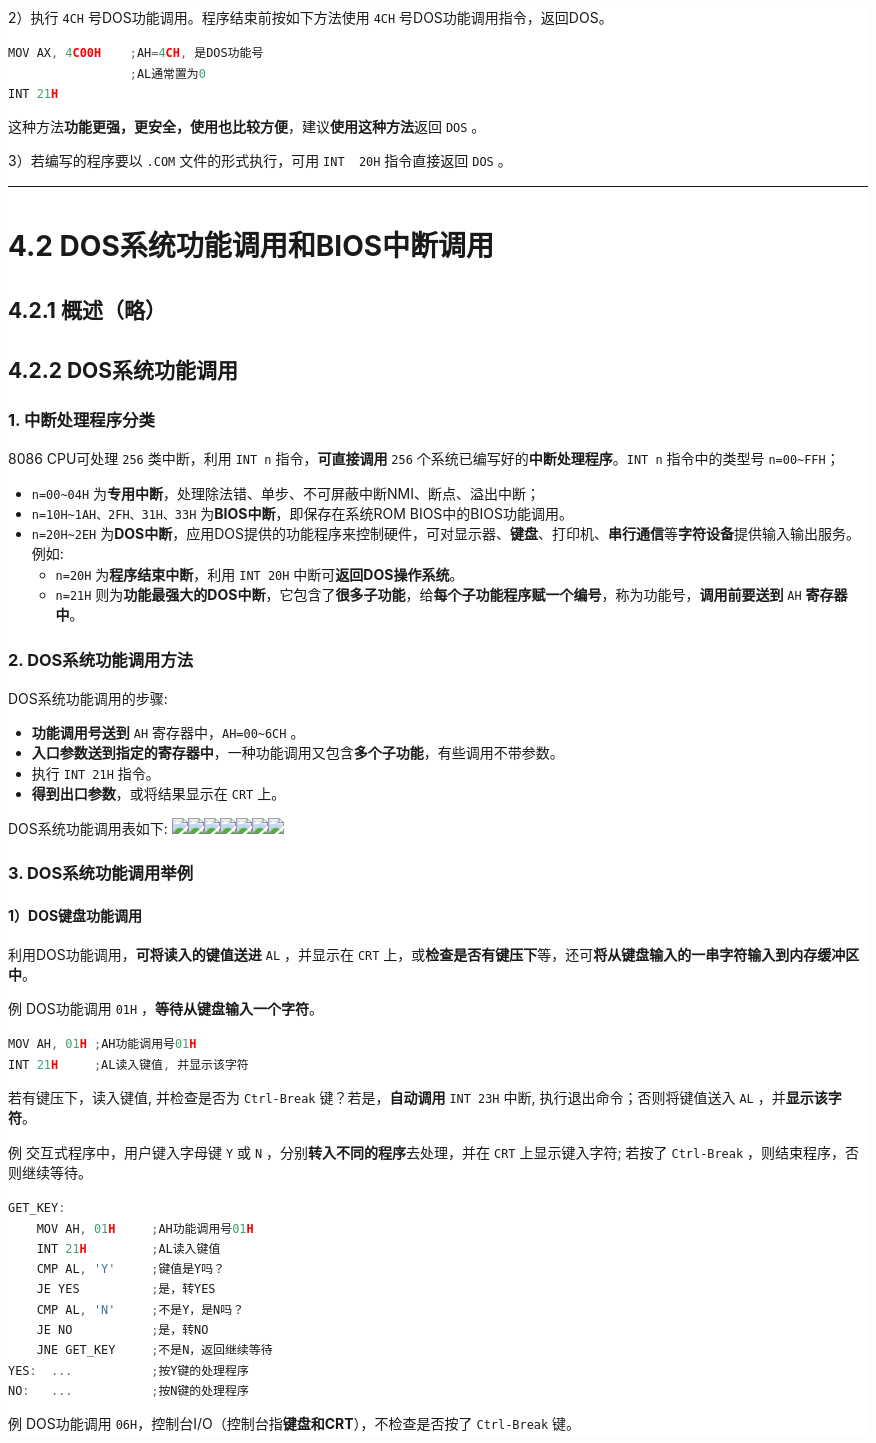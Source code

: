 2）执行 `4CH` 号DOS功能调用。程序结束前按如下方法使用 `4CH` 号DOS功能调用指令，返回DOS。

```cpp
MOV	AX, 4C00H	 ;AH=4CH, 是DOS功能号
			     ;AL通常置为0
INT	21H
```

这种方法**功能更强，更安全，使用也比较方便**，建议**使用这种方法**返回 `DOS` 。
 
3）若编写的程序要以 `.COM` 文件的形式执行，可用 `INT  20H` 指令直接返回 `DOS` 。


---
				
# 4.2  DOS系统功能调用和BIOS中断调用

## 4.2.1  概述（略）
## 4.2.2  DOS系统功能调用
### 1. 中断处理程序分类
8086 CPU可处理 `256` 类中断，利用 `INT n` 指令，**可直接调用** `256` 个系统已编写好的**中断处理程序**。`INT n` 指令中的类型号 `n=00~FFH`；
- `n=00~04H` 为**专用中断**，处理除法错、单步、不可屏蔽中断NMI、断点、溢出中断；
- `n=10H~1AH、2FH、31H、33H` 为**BIOS中断**，即保存在系统ROM BIOS中的BIOS功能调用。
- `n=20H~2EH` 为**DOS中断**，应用DOS提供的功能程序来控制硬件，可对显示器、**键盘**、打印机、**串行通信**等**字符设备**提供输入输出服务。例如:  
	- `n=20H` 为**程序结束中断**，利用 `INT 20H` 中断可**返回DOS操作系统**。
  - `n=21H` 则为**功能最强大的DOS中断**，它包含了**很多子功能**，给**每个子功能程序赋一个编号**，称为功能号，**调用前要送到** `AH` **寄存器中**。

### 2. DOS系统功能调用方法
DOS系统功能调用的步骤: 
- **功能调用号送到** `AH` 寄存器中，`AH=00~6CH` 。
- **入口参数送到指定的寄存器中**，一种功能调用又包含**多个子功能**，有些调用不带参数。
- 执行 `INT 21H` 指令。
- **得到出口参数**，或将结果显示在 `CRT` 上。

DOS系统功能调用表如下: 
<img src="https://img-blog.csdnimg.cn/20200531120752678.png?x-oss-process=image/watermark,type_ZmFuZ3poZW5naGVpdGk,shadow_10,text_aHR0cHM6Ly9ibG9nLmNzZG4ubmV0L215UmVhbGl6YXRpb24=,size_16,color_FFFFFF,t_70" width="50%"><img src="https://img-blog.csdnimg.cn/20200531120819414.png?x-oss-process=image/watermark,type_ZmFuZ3poZW5naGVpdGk,shadow_10,text_aHR0cHM6Ly9ibG9nLmNzZG4ubmV0L215UmVhbGl6YXRpb24=,size_16,color_FFFFFF,t_70" width="50%"><img src="https://img-blog.csdnimg.cn/20200531120849292.png?x-oss-process=image/watermark,type_ZmFuZ3poZW5naGVpdGk,shadow_10,text_aHR0cHM6Ly9ibG9nLmNzZG4ubmV0L215UmVhbGl6YXRpb24=,size_16,color_FFFFFF,t_70" width="50%"><img src="https://img-blog.csdnimg.cn/20200531120918238.png?x-oss-process=image/watermark,type_ZmFuZ3poZW5naGVpdGk,shadow_10,text_aHR0cHM6Ly9ibG9nLmNzZG4ubmV0L215UmVhbGl6YXRpb24=,size_16,color_FFFFFF,t_70" width="50%"><img src="https://img-blog.csdnimg.cn/20200531120949712.png?x-oss-process=image/watermark,type_ZmFuZ3poZW5naGVpdGk,shadow_10,text_aHR0cHM6Ly9ibG9nLmNzZG4ubmV0L215UmVhbGl6YXRpb24=,size_16,color_FFFFFF,t_70" width="50%"><img src="https://img-blog.csdnimg.cn/20200531121008446.png?x-oss-process=image/watermark,type_ZmFuZ3poZW5naGVpdGk,shadow_10,text_aHR0cHM6Ly9ibG9nLmNzZG4ubmV0L215UmVhbGl6YXRpb24=,size_16,color_FFFFFF,t_70" width="50%"><img src="https://img-blog.csdnimg.cn/202005311210299.png?x-oss-process=image/watermark,type_ZmFuZ3poZW5naGVpdGk,shadow_10,text_aHR0cHM6Ly9ibG9nLmNzZG4ubmV0L215UmVhbGl6YXRpb24=,size_16,color_FFFFFF,t_70" width="50%">
### 3. DOS系统功能调用举例
#### 1）DOS键盘功能调用
利用DOS功能调用，**可将读入的键值送进** `AL` ，并显示在 `CRT` 上，或**检查是否有键压下**等，还可**将从键盘输入的一串字符输入到内存缓冲区中**。

例 DOS功能调用 `01H` ，**等待从键盘输入一个字符**。
```c
MOV	AH, 01H	;AH功能调用号01H
INT	21H		;AL读入键值, 并显示该字符
```
若有键压下，读入键值, 并检查是否为 `Ctrl-Break` 键？若是，**自动调用** `INT 23H` 中断, 执行退出命令；否则将键值送入 `AL` ，并**显示该字符**。

例  交互式程序中，用户键入字母键 `Y` 或 `N` ，分别**转入不同的程序**去处理，并在 `CRT` 上显示键入字符; 若按了 `Ctrl-Break` ，则结束程序，否则继续等待。
```c
GET_KEY:
	MOV	AH, 01H	    ;AH功能调用号01H
	INT	21H		    ;AL读入键值
	CMP	AL, 'Y'	    ;键值是Y吗？
	JE YES		    ;是，转YES
	CMP AL, 'N' 	;不是Y，是N吗？
	JE NO		    ;是，转NO
	JNE GET_KEY	    ;不是N，返回继续等待
YES:  ...       	;按Y键的处理程序
NO:   ...       	;按N键的处理程序
```
例  DOS功能调用 `06H`，控制台I/O（控制台指**键盘和CRT**），不检查是否按了 `Ctrl-Break` 键。
